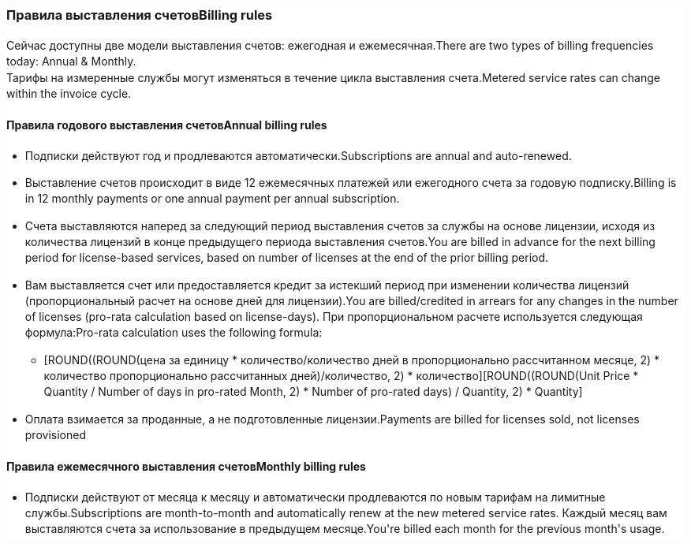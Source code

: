 ### <a name="billing-rules"></a><span data-ttu-id="b4cdc-179">Правила выставления счетов</span><span class="sxs-lookup"><span data-stu-id="b4cdc-179">Billing rules</span></span>
<span data-ttu-id="b4cdc-180">Сейчас доступны две модели выставления счетов: ежегодная и ежемесячная.</span><span class="sxs-lookup"><span data-stu-id="b4cdc-180">There are two types of billing frequencies today: Annual & Monthly.</span></span>  
<span data-ttu-id="b4cdc-181">Тарифы на измеренные службы могут изменяться в течение цикла выставления счета.</span><span class="sxs-lookup"><span data-stu-id="b4cdc-181">Metered service rates can change within the invoice cycle.</span></span>

#### <a name="annual-billing-rules"></a><span data-ttu-id="b4cdc-182">Правила годового выставления счетов</span><span class="sxs-lookup"><span data-stu-id="b4cdc-182">Annual billing rules</span></span> 

- <span data-ttu-id="b4cdc-183">Подписки действуют год и продлеваются автоматически.</span><span class="sxs-lookup"><span data-stu-id="b4cdc-183">Subscriptions are annual and auto-renewed.</span></span>  

- <span data-ttu-id="b4cdc-184">Выставление счетов происходит в виде 12 ежемесячных платежей или ежегодного счета за годовую подписку.</span><span class="sxs-lookup"><span data-stu-id="b4cdc-184">Billing is in 12 monthly payments or one annual payment per annual subscription.</span></span> 

- <span data-ttu-id="b4cdc-185">Счета выставляются наперед за следующий период выставления счетов за службы на основе лицензии, исходя из количества лицензий в конце предыдущего периода выставления счетов.</span><span class="sxs-lookup"><span data-stu-id="b4cdc-185">You are billed in advance for the next billing period for license-based services, based on number of licenses at the end of the prior billing period.</span></span> 

- <span data-ttu-id="b4cdc-186">Вам выставляется счет или предоставляется кредит за истекший период при изменении количества лицензий (пропорциональный расчет на основе дней для лицензии).</span><span class="sxs-lookup"><span data-stu-id="b4cdc-186">You are billed/credited in arrears for any changes in the number of licenses (pro-rata calculation based on license-days).</span></span> <span data-ttu-id="b4cdc-187">При пропорциональном расчете используется следующая формула:</span><span class="sxs-lookup"><span data-stu-id="b4cdc-187">Pro-rata calculation uses the following formula:</span></span> 

  - <span data-ttu-id="b4cdc-188">[ROUND((ROUND(цена за единицу \* количество/количество дней в пропорционально рассчитанном месяце, 2) \* количество пропорционально рассчитанных дней)/количество, 2) \* количество]</span><span class="sxs-lookup"><span data-stu-id="b4cdc-188">[ROUND((ROUND(Unit Price \* Quantity / Number of days in pro-rated Month, 2) \* Number of pro-rated days) / Quantity, 2) \* Quantity]</span></span> 

- <span data-ttu-id="b4cdc-189">Оплата взимается за проданные, а не подготовленные лицензии.</span><span class="sxs-lookup"><span data-stu-id="b4cdc-189">Payments are billed for licenses sold, not licenses provisioned</span></span> 

#### <a name="monthly-billing-rules"></a><span data-ttu-id="b4cdc-190">Правила ежемесячного выставления счетов</span><span class="sxs-lookup"><span data-stu-id="b4cdc-190">Monthly billing rules</span></span> 

- <span data-ttu-id="b4cdc-191">Подписки действуют от месяца к месяцу и автоматически продлеваются по новым тарифам на лимитные службы.</span><span class="sxs-lookup"><span data-stu-id="b4cdc-191">Subscriptions are month-to-month and automatically renew at the new metered service rates.</span></span> <span data-ttu-id="b4cdc-192">Каждый месяц вам выставляются счета за использование в предыдущем месяце.</span><span class="sxs-lookup"><span data-stu-id="b4cdc-192">You're billed each month for the previous month's usage.</span></span> 
